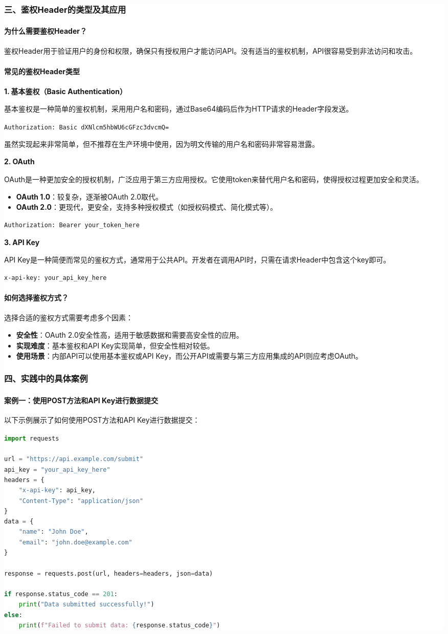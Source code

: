### 三、鉴权Header的类型及其应用

#### 为什么需要鉴权Header？

鉴权Header用于验证用户的身份和权限，确保只有授权用户才能访问API。没有适当的鉴权机制，API很容易受到非法访问和攻击。

#### 常见的鉴权Header类型

**1. 基本鉴权（Basic Authentication）**

基本鉴权是一种简单的鉴权机制，采用用户名和密码，通过Base64编码后作为HTTP请求的Header字段发送。

```http
Authorization: Basic dXNlcm5hbWU6cGFzc3dvcmQ=
```

虽然实现起来非常简单，但不推荐在生产环境中使用，因为明文传输的用户名和密码非常容易泄露。

**2. OAuth**

OAuth是一种更加安全的授权机制，广泛应用于第三方应用授权。它使用token来替代用户名和密码，使得授权过程更加安全和灵活。

- **OAuth 1.0**：较复杂，逐渐被OAuth 2.0取代。
- **OAuth 2.0**：更现代，更安全，支持多种授权模式（如授权码模式、简化模式等）。

```http
Authorization: Bearer your_token_here
```

**3. API Key**

API Key是一种简便而常见的鉴权方式，通常用于公共API。开发者在调用API时，只需在请求Header中包含这个key即可。

```http
x-api-key: your_api_key_here
```

#### 如何选择鉴权方式？

选择合适的鉴权方式需要考虑多个因素：

- **安全性**：OAuth 2.0安全性高，适用于敏感数据和需要高安全性的应用。
- **实现难度**：基本鉴权和API Key实现简单，但安全性相对较低。
- **使用场景**：内部API可以使用基本鉴权或API Key，而公开API或需要与第三方应用集成的API则应考虑OAuth。

### 四、实践中的具体案例

#### 案例一：使用POST方法和API Key进行数据提交

以下示例展示了如何使用POST方法和API Key进行数据提交：

```python
import requests

url = "https://api.example.com/submit"
api_key = "your_api_key_here"
headers = {
    "x-api-key": api_key,
    "Content-Type": "application/json"
}
data = {
    "name": "John Doe",
    "email": "john.doe@example.com"
}

response = requests.post(url, headers=headers, json=data)

if response.status_code == 201:
    print("Data submitted successfully!")
else:
    print(f"Failed to submit data: {response.status_code}")
```